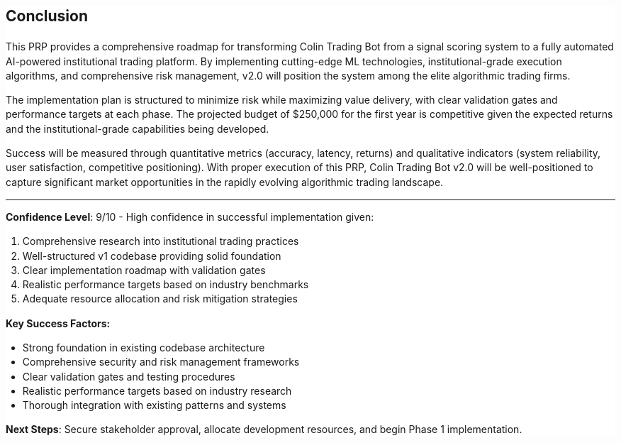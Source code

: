 ## Conclusion

This PRP provides a comprehensive roadmap for transforming Colin Trading Bot from a signal scoring system to a fully automated AI-powered institutional trading platform. By implementing cutting-edge ML technologies, institutional-grade execution algorithms, and comprehensive risk management, v2.0 will position the system among the elite algorithmic trading firms.

The implementation plan is structured to minimize risk while maximizing value delivery, with clear validation gates and performance targets at each phase. The projected budget of $250,000 for the first year is competitive given the expected returns and the institutional-grade capabilities being developed.

Success will be measured through quantitative metrics (accuracy, latency, returns) and qualitative indicators (system reliability, user satisfaction, competitive positioning). With proper execution of this PRP, Colin Trading Bot v2.0 will be well-positioned to capture significant market opportunities in the rapidly evolving algorithmic trading landscape.

---

**Confidence Level**: 9/10 - High confidence in successful implementation given:
1. Comprehensive research into institutional trading practices
2. Well-structured v1 codebase providing solid foundation
3. Clear implementation roadmap with validation gates
4. Realistic performance targets based on industry benchmarks
5. Adequate resource allocation and risk mitigation strategies

**Key Success Factors:**
- Strong foundation in existing codebase architecture
- Comprehensive security and risk management frameworks
- Clear validation gates and testing procedures
- Realistic performance targets based on industry research
- Thorough integration with existing patterns and systems

**Next Steps**: Secure stakeholder approval, allocate development resources, and begin Phase 1 implementation.
